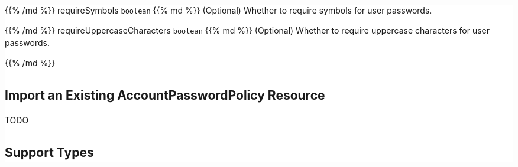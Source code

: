 {{% /md %}}</td>
        </tr>
        <tr>
            <td class="align-top">require<wbr>Symbols</td>
            <td class="align-top"><code>boolean</code></td>
            <td class="align-top">{{% md %}}
(Optional) Whether to require symbols for user passwords.

{{% /md %}}</td>
        </tr>
        <tr>
            <td class="align-top">require<wbr>Uppercase<wbr>Characters</td>
            <td class="align-top"><code>boolean</code></td>
            <td class="align-top">{{% md %}}
(Optional) Whether to require uppercase characters for user passwords.

{{% /md %}}</td>
        </tr>
    </tbody>
</table>

## Import an Existing AccountPasswordPolicy Resource

TODO

## Support Types

